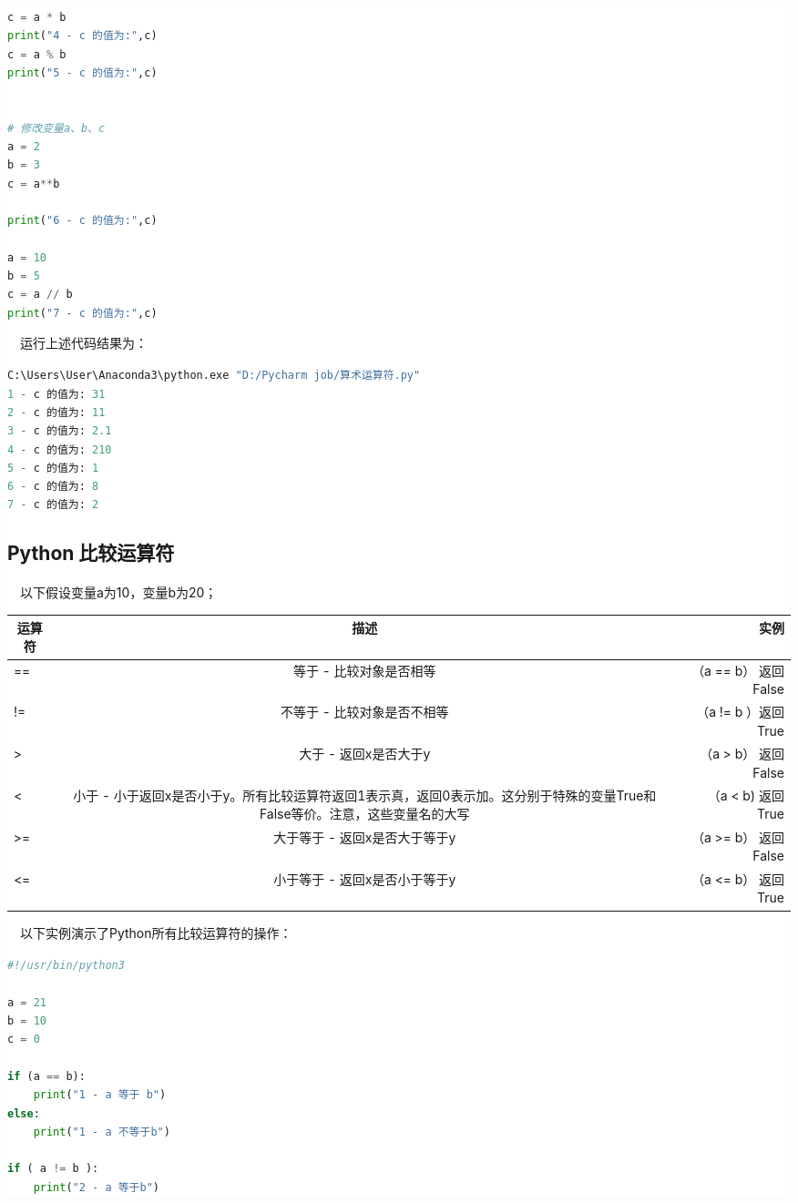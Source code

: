 ``` python
c = a * b
print("4 - c 的值为:",c)
c = a % b
print("5 - c 的值为:",c)


# 修改变量a、b、c
a = 2
b = 3
c = a**b

print("6 - c 的值为:",c)

a = 10
b = 5
c = a // b
print("7 - c 的值为:",c)
```

&emsp;运行上述代码结果为：

``` python
C:\Users\User\Anaconda3\python.exe "D:/Pycharm job/算术运算符.py"
1 - c 的值为: 31
2 - c 的值为: 11
3 - c 的值为: 2.1
4 - c 的值为: 210
5 - c 的值为: 1
6 - c 的值为: 8
7 - c 的值为: 2
```

## Python 比较运算符 ##

&emsp;以下假设变量a为10，变量b为20；

|    运算符    |              描述              |                    实例                  |
|-------------|:------------------------------:|-----------------------------------------:|
|==           |等于 - 比较对象是否相等                            |（a == b） 返回 False     |
|!=           |不等于 - 比较对象是否不相等                        |（a != b ）返回 True      |
|>            |大于 - 返回x是否大于y                              |（a > b） 返回False      |
|<            |小于 - 小于返回x是否小于y。所有比较运算符返回1表示真，返回0表示加。这分别于特殊的变量True和False等价。注意，这些变量名的大写|（a < b) 返回True        |
|>=           |大于等于 - 返回x是否大于等于y                       |（a >= b） 返回False     |
|<=           |小于等于 - 返回x是否小于等于y                       |（a <= b） 返回True      |

&emsp;以下实例演示了Python所有比较运算符的操作：

``` python
#!/usr/bin/python3

a = 21
b = 10
c = 0

if (a == b):
    print("1 - a 等于 b")
else:
    print("1 - a 不等于b")

if ( a != b ):
    print("2 - a 等于b")
```